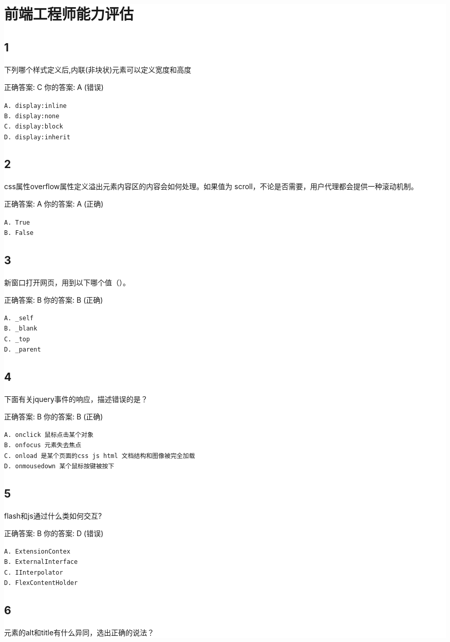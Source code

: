# 前端工程师能力评估

## 1
下列哪个样式定义后,内联(非块状)元素可以定义宽度和高度

正确答案: C   你的答案: A (错误)

	A. display:inline
	B. display:none
	C. display:block
	D. display:inherit
## 2
css属性overflow属性定义溢出元素内容区的内容会如何处理。如果值为 scroll，不论是否需要，用户代理都会提供一种滚动机制。

正确答案: A   你的答案: A (正确)

	A. True
	B. False
## 3
新窗口打开网页，用到以下哪个值（）。

正确答案: B   你的答案: B (正确)

	A. _self
	B. _blank
	C. _top
	D. _parent
## 4
下面有关jquery事件的响应，描述错误的是？

正确答案: B   你的答案: B (正确)

	A. onclick 鼠标点击某个对象
	B. onfocus 元素失去焦点
	C. onload 是某个页面的css js html 文档结构和图像被完全加载
	D. onmousedown 某个鼠标按键被按下
## 5
flash和js通过什么类如何交互?

正确答案: B   你的答案: D (错误)

	A. ExtensionContex
	B. ExternalInterface
	C. IInterpolator
	D. FlexContentHolder
## 6
元素的alt和title有什么异同，选出正确的说法？

